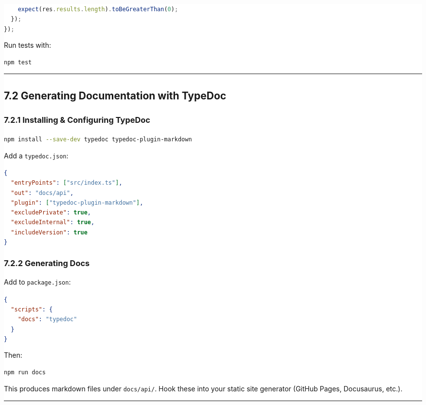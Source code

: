 ```ts
    expect(res.results.length).toBeGreaterThan(0);
  });
});
```

Run tests with:

```bash
npm test
```

---

## 7.2 Generating Documentation with TypeDoc

### 7.2.1 Installing & Configuring TypeDoc

```bash
npm install --save-dev typedoc typedoc-plugin-markdown
```

Add a `typedoc.json`:

```json
{
  "entryPoints": ["src/index.ts"],
  "out": "docs/api",
  "plugin": ["typedoc-plugin-markdown"],
  "excludePrivate": true,
  "excludeInternal": true,
  "includeVersion": true
}
```

### 7.2.2 Generating Docs

Add to `package.json`:

```json
{
  "scripts": {
    "docs": "typedoc"
  }
}
```

Then:

```bash
npm run docs
```

This produces markdown files under `docs/api/`. Hook these into your static site generator (GitHub Pages, Docusaurus, etc.).

---
